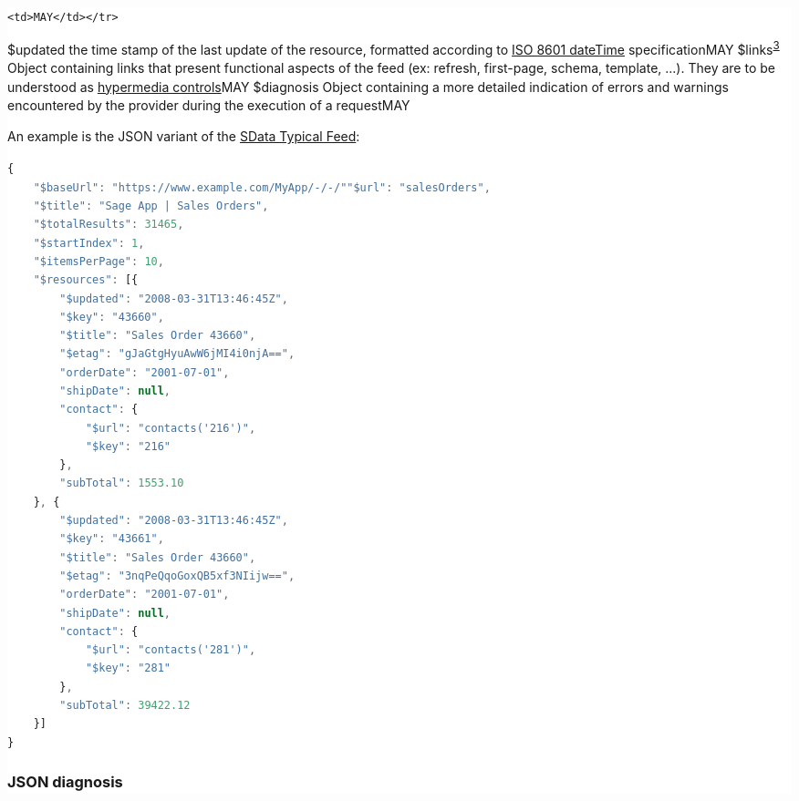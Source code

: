     <td>MAY</td></tr>
<tr><td>$updated</td>
    <td>the time stamp of the last update of the resource, formatted according to <a href="http://www.w3.org/TR/NOTE-datetime">ISO 8601 dateTime</a> specification</td><td>MAY</td></tr>
<tr><td>$links<sup><a href="#foot-3" name="ref-3">3</a></sup></td>
    <td>Object containing links that present functional aspects of the feed (ex: refresh, first-page, schema, template, ...). They are to be understood as <a href="http://roy.gbiv.com/untangled/2008/rest-apis-must-be-hypertext-driven">hypermedia controls</a></td><td>MAY</td></tr>
<tr><td>$diagnosis</td>
    <td>Object containing a more detailed indication of errors and warnings encountered by the provider during the execution of a request</td><td>MAY</td></tr>
</table>

An example is the JSON variant of the [SData Typical Feed](http://interop.sage.com/daisy/sdata/16-DSY.html?branch=1):

``` javascript
{
    "$baseUrl": "https://www.example.com/MyApp/-/-/""$url": "salesOrders",
	"$title": "Sage App | Sales Orders",
	"$totalResults": 31465,
	"$startIndex": 1,
	"$itemsPerPage": 10,
	"$resources": [{
		"$updated": "2008-03-31T13:46:45Z",
		"$key": "43660",
		"$title": "Sales Order 43660",
		"$etag": "gJaGtgHyuAwW6jMI4i0njA==",
		"orderDate": "2001-07-01",
		"shipDate": null,
		"contact": {
			"$url": "contacts('216')",
			"$key": "216"
		},
		"subTotal": 1553.10
	}, {
		"$updated": "2008-03-31T13:46:45Z",
		"$key": "43661",
		"$title": "Sales Order 43660",
		"$etag": "3nqPeQqoGoxQB5xf3NIijw==",
		"orderDate": "2001-07-01",
		"shipDate": null,
		"contact": {
			"$url": "contacts('281')",
			"$key": "281"
		},
		"subTotal": 39422.12
	}]
}
```

### JSON diagnosis
